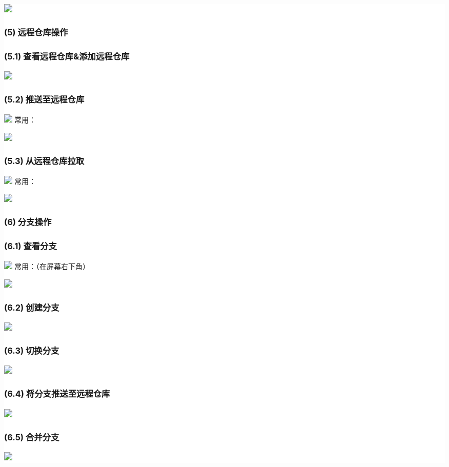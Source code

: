 ![](https://pic.yupi.icu/5563/202312201922783.png)

### (5) 远程仓库操作

### (5.1) 查看远程仓库&添加远程仓库

![](https://pic.yupi.icu/5563/202312201922932.png)

### (5.2) 推送至远程仓库

![](https://pic.yupi.icu/5563/202312201922510.png) 常用：

![](https://pic.yupi.icu/5563/202312201922505.png)

### (5.3) 从远程仓库拉取

![](https://pic.yupi.icu/5563/202312201922652.png) 常用：

![](https://pic.yupi.icu/5563/202312201922558.png)

### (6) 分支操作

### (6.1) 查看分支

![](https://pic.yupi.icu/5563/202312201922750.png) 常用：（在屏幕右下角）

![](https://pic.yupi.icu/5563/202312201922769.png)

### (6.2) 创建分支

![](https://pic.yupi.icu/5563/202312201922271.png)

### (6.3) 切换分支

![](https://pic.yupi.icu/5563/202312201922265.png)

### (6.4) 将分支推送至远程仓库

![](https://pic.yupi.icu/5563/202312201922370.png)

### (6.5) 合并分支

![](https://pic.yupi.icu/5563/202312201922468.png)